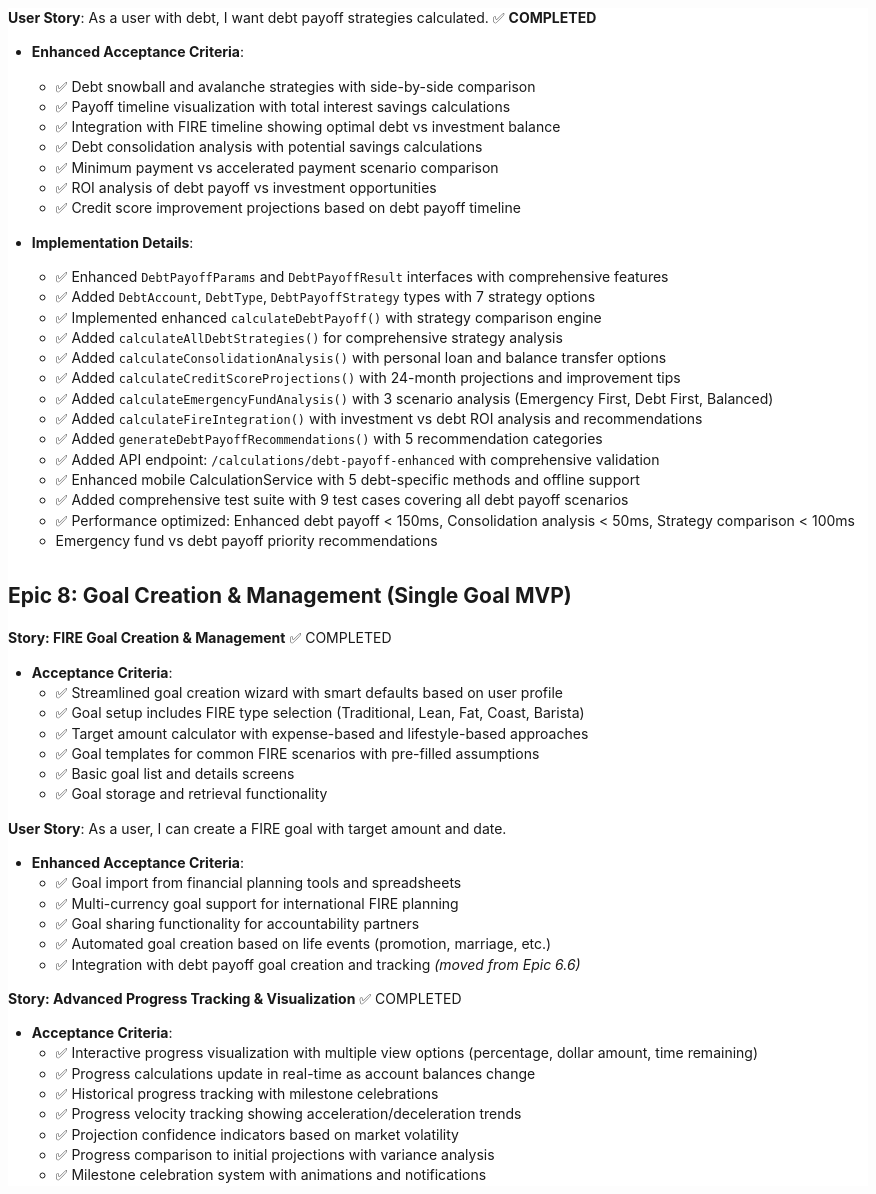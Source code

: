 **User Story**: As a user with debt, I want debt payoff strategies calculated. ✅ **COMPLETED**

- **Enhanced Acceptance Criteria**:
  - ✅ Debt snowball and avalanche strategies with side-by-side comparison
  - ✅ Payoff timeline visualization with total interest savings calculations
  - ✅ Integration with FIRE timeline showing optimal debt vs investment balance
  - ✅ Debt consolidation analysis with potential savings calculations
  - ✅ Minimum payment vs accelerated payment scenario comparison
  - ✅ ROI analysis of debt payoff vs investment opportunities
  - ✅ Credit score improvement projections based on debt payoff timeline

- **Implementation Details**:
  - ✅ Enhanced `DebtPayoffParams` and `DebtPayoffResult` interfaces with comprehensive features
  - ✅ Added `DebtAccount`, `DebtType`, `DebtPayoffStrategy` types with 7 strategy options
  - ✅ Implemented enhanced `calculateDebtPayoff()` with strategy comparison engine
  - ✅ Added `calculateAllDebtStrategies()` for comprehensive strategy analysis
  - ✅ Added `calculateConsolidationAnalysis()` with personal loan and balance transfer options
  - ✅ Added `calculateCreditScoreProjections()` with 24-month projections and improvement tips
  - ✅ Added `calculateEmergencyFundAnalysis()` with 3 scenario analysis (Emergency First, Debt First, Balanced)
  - ✅ Added `calculateFireIntegration()` with investment vs debt ROI analysis and recommendations
  - ✅ Added `generateDebtPayoffRecommendations()` with 5 recommendation categories
  - ✅ Added API endpoint: `/calculations/debt-payoff-enhanced` with comprehensive validation
  - ✅ Enhanced mobile CalculationService with 5 debt-specific methods and offline support
  - ✅ Added comprehensive test suite with 9 test cases covering all debt payoff scenarios
  - ✅ Performance optimized: Enhanced debt payoff < 150ms, Consolidation analysis < 50ms, Strategy comparison < 100ms
  - Emergency fund vs debt payoff priority recommendations

## Epic 8: Goal Creation & Management (Single Goal MVP)

**Story: FIRE Goal Creation & Management** ✅ COMPLETED

- **Acceptance Criteria**:
  - ✅ Streamlined goal creation wizard with smart defaults based on user profile
  - ✅ Goal setup includes FIRE type selection (Traditional, Lean, Fat, Coast, Barista)
  - ✅ Target amount calculator with expense-based and lifestyle-based approaches
  - ✅ Goal templates for common FIRE scenarios with pre-filled assumptions
  - ✅ Basic goal list and details screens
  - ✅ Goal storage and retrieval functionality

**User Story**: As a user, I can create a FIRE goal with target amount and date.

- **Enhanced Acceptance Criteria**:
  - ✅ Goal import from financial planning tools and spreadsheets
  - ✅ Multi-currency goal support for international FIRE planning
  - ✅ Goal sharing functionality for accountability partners
  - ✅ Automated goal creation based on life events (promotion, marriage, etc.)
  - ✅ Integration with debt payoff goal creation and tracking _(moved from Epic 6.6)_

**Story: Advanced Progress Tracking & Visualization** ✅ COMPLETED

- **Acceptance Criteria**:
  - ✅ Interactive progress visualization with multiple view options (percentage, dollar amount, time remaining)
  - ✅ Progress calculations update in real-time as account balances change
  - ✅ Historical progress tracking with milestone celebrations
  - ✅ Progress velocity tracking showing acceleration/deceleration trends
  - ✅ Projection confidence indicators based on market volatility
  - ✅ Progress comparison to initial projections with variance analysis
  - ✅ Milestone celebration system with animations and notifications
